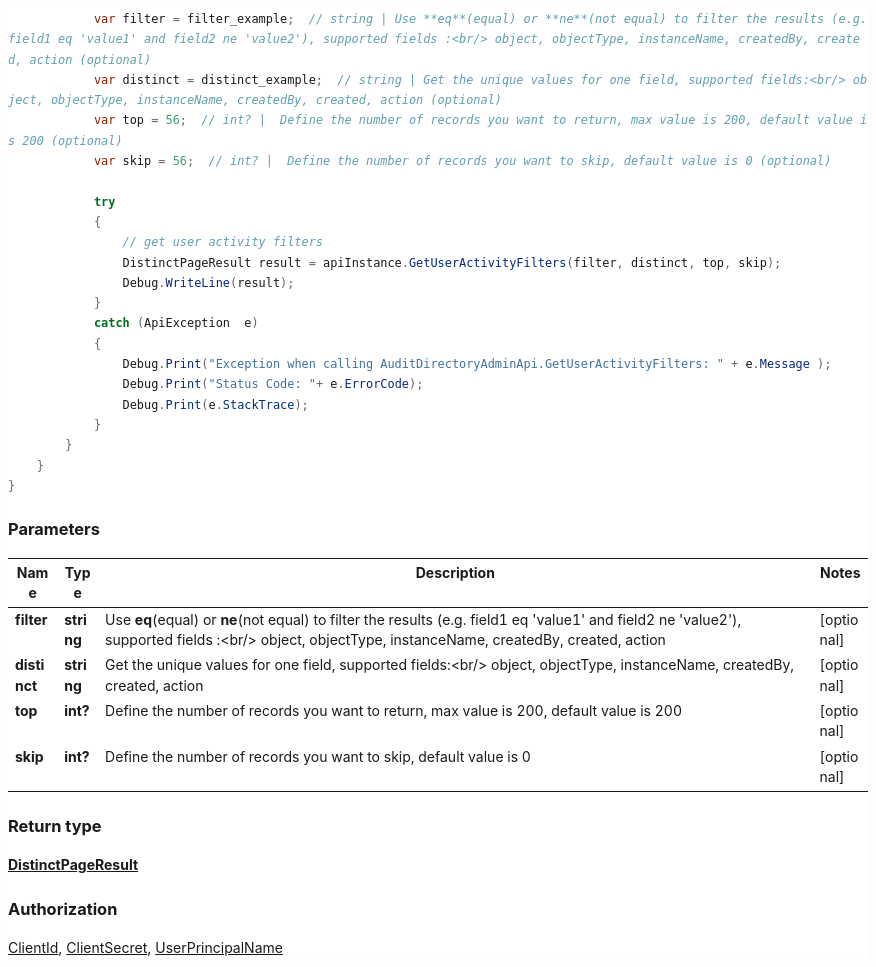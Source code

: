 ```csharp
            var filter = filter_example;  // string | Use **eq**(equal) or **ne**(not equal) to filter the results (e.g. field1 eq 'value1' and field2 ne 'value2'), supported fields :<br/> object, objectType, instanceName, createdBy, created, action (optional) 
            var distinct = distinct_example;  // string | Get the unique values for one field, supported fields:<br/> object, objectType, instanceName, createdBy, created, action (optional) 
            var top = 56;  // int? |  Define the number of records you want to return, max value is 200, default value is 200 (optional) 
            var skip = 56;  // int? |  Define the number of records you want to skip, default value is 0 (optional) 

            try
            {
                // get user activity filters
                DistinctPageResult result = apiInstance.GetUserActivityFilters(filter, distinct, top, skip);
                Debug.WriteLine(result);
            }
            catch (ApiException  e)
            {
                Debug.Print("Exception when calling AuditDirectoryAdminApi.GetUserActivityFilters: " + e.Message );
                Debug.Print("Status Code: "+ e.ErrorCode);
                Debug.Print(e.StackTrace);
            }
        }
    }
}
```

### Parameters

Name | Type | Description  | Notes
------------- | ------------- | ------------- | -------------
 **filter** | **string**| Use **eq**(equal) or **ne**(not equal) to filter the results (e.g. field1 eq &#39;value1&#39; and field2 ne &#39;value2&#39;), supported fields :&lt;br/&gt; object, objectType, instanceName, createdBy, created, action | [optional] 
 **distinct** | **string**| Get the unique values for one field, supported fields:&lt;br/&gt; object, objectType, instanceName, createdBy, created, action | [optional] 
 **top** | **int?**|  Define the number of records you want to return, max value is 200, default value is 200 | [optional] 
 **skip** | **int?**|  Define the number of records you want to skip, default value is 0 | [optional] 

### Return type

[**DistinctPageResult**](DistinctPageResult.md)

### Authorization

[ClientId](../README.md#ClientId), [ClientSecret](../README.md#ClientSecret), [UserPrincipalName](../README.md#UserPrincipalName)
